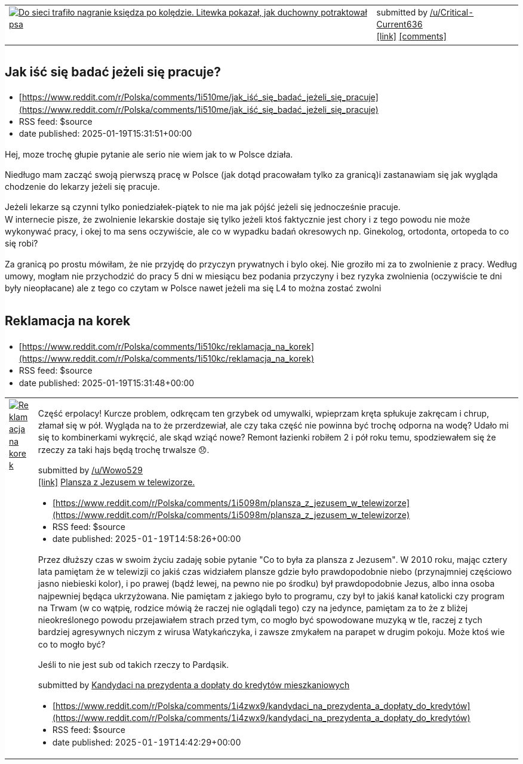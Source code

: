 <table> <tr><td> <a href="https://www.reddit.com/r/Polska/comments/1i51ic0/do_sieci_trafiło_nagranie_księdza_po_kolędzie/"> <img src="https://external-preview.redd.it/rqMCgGt5_BYr6gZobMoIGXmRn4Pz9HgLuOkocB2v3Zc.jpg?width=640&amp;crop=smart&amp;auto=webp&amp;s=43ecc799779d96dff0286ccb9a714a4b40021229" alt="Do sieci trafiło nagranie księdza po kolędzie. Litewka pokazał, jak duchowny potraktował psa" title="Do sieci trafiło nagranie księdza po kolędzie. Litewka pokazał, jak duchowny potraktował psa" /> </a> </td><td> &#32; submitted by &#32; <a href="https://www.reddit.com/user/Critical-Current636"> /u/Critical-Current636 </a> <br/> <span><a href="https://www.o2.pl/informacje/do-sieci-trafilo-nagranie-ksiedza-po-koledzie-litewka-pokazal-jak-duchowny-potraktowal-psa-7115964798241568a">[link]</a></span> &#32; <span><a href="https://www.reddit.com/r/Polska/comments/1i51ic0/do_sieci_trafiło_nagranie_księdza_po_kolędzie/">[comments]</a></span> </td></tr></table>

## Jak iść się badać jeżeli się pracuje?
 - [https://www.reddit.com/r/Polska/comments/1i510me/jak_iść_się_badać_jeżeli_się_pracuje](https://www.reddit.com/r/Polska/comments/1i510me/jak_iść_się_badać_jeżeli_się_pracuje)
 - RSS feed: $source
 - date published: 2025-01-19T15:31:51+00:00

<div class="md"><p>Hej, moze trochę głupie pytanie ale serio nie wiem jak to w Polsce działa. </p> <p>Niedługo mam zacząć swoją pierwszą pracę w Polsce (jak dotąd pracowałam tylko za granicą)i zastanawiam się jak wygląda chodzenie do lekarzy jeżeli się pracuje. </p> <p>Jeżeli lekarze są czynni tylko poniedziałek-piątek to nie ma jak pójść jeżeli się jednocześnie pracuje.<br/> W internecie pisze, że zwolnienie lekarskie dostaje się tylko jeżeli ktoś faktycznie jest chory i z tego powodu nie może wykonywać pracy, i okej to ma sens oczywiście, ale co w wypadku badań okresowych np. Ginekolog, ortodonta, ortopeda to co się robi? </p> <p>Za granicą po prostu mówiłam, że nie przyjdę do przyczyn prywatnych i bylo okej. Nie groziło mi za to zwolnienie z pracy. Według umowy, mogłam nie przychodzić do pracy 5 dni w miesiącu bez podania przyczyny i bez ryzyka zwolnienia (oczywiście te dni były nieopłacane) ale z tego co czytam w Polsce nawet jeżeli ma się L4 to można zostać zwolni

## Reklamacja na korek
 - [https://www.reddit.com/r/Polska/comments/1i510kc/reklamacja_na_korek](https://www.reddit.com/r/Polska/comments/1i510kc/reklamacja_na_korek)
 - RSS feed: $source
 - date published: 2025-01-19T15:31:48+00:00

<table> <tr><td> <a href="https://www.reddit.com/r/Polska/comments/1i510kc/reklamacja_na_korek/"> <img src="https://preview.redd.it/s2p1s5lyyyde1.jpeg?width=640&amp;crop=smart&amp;auto=webp&amp;s=f21a432ff70c0f206590cc59f469a4ffaacfbcc9" alt="Reklamacja na korek" title="Reklamacja na korek" /> </a> </td><td> <div class="md"><p>Część erpolacy! Kurcze problem, odkręcam ten grzybek od umywalki, wpieprzam kręta spłukuje zakręcam i chrup, złamał się w pół. Wygląda na to że przerdzewiał, ale czy taka część nie powinna być trochę odporna na wodę? Udało mi się to kombinerkami wykręcić, ale skąd wziąć nowe? Remont łazienki robiłem 2 i pół roku temu, spodziewałem się że rzeczy za taki hajs będą trochę trwalsze 😞.</p> </div> &#32; submitted by &#32; <a href="https://www.reddit.com/user/Wowo529"> /u/Wowo529 </a> <br/> <span><a href="https://i.redd.it/s2p1s5lyyyde1.jpeg">[link]</a></span> &#32; <span><a href="https://www.reddit.com/r/Polska/comments/1i510kc/reklamacja

## Plansza z Jezusem w telewizorze.
 - [https://www.reddit.com/r/Polska/comments/1i5098m/plansza_z_jezusem_w_telewizorze](https://www.reddit.com/r/Polska/comments/1i5098m/plansza_z_jezusem_w_telewizorze)
 - RSS feed: $source
 - date published: 2025-01-19T14:58:26+00:00

<div class="md"><p>Przez dłuższy czas w swoim życiu zadaję sobie pytanie &quot;Co to była za plansza z Jezusem&quot;. W 2010 roku, mając cztery lata pamiętam że w telewizji co jakiś czas widziałem plansze gdzie było prawdopodobnie niebo (przynajmniej częściowo jasno niebieski kolor), i po prawej (bądź lewej, na pewno nie po środku) był prawdopodobnie Jezus, albo inna osoba najpewniej będąca ukrzyżowana. Nie pamiętam z jakiego było to programu, czy był to jakiś kanał katolicki czy program na Trwam (w co wątpię, rodzice mówią że raczej nie oglądali tego) czy na jedynce, pamiętam za to że z bliżej nieokreślonego powodu przejawiałem strach przed tym, co mogło być spowodowane muzyką w tle, raczej z tych bardziej agresywnych niczym z wirusa Watykańczyka, i zawsze zmykałem na parapet w drugim pokoju. Może ktoś wie co to mogło być? </p> <p>Jeśli to nie jest sub od takich rzeczy to Pardąsik.</p> </div> &#32; submitted by &#32; <a href="https://www.reddit.com/user/

## Kandydaci na prezydenta a dopłaty do kredytów mieszkaniowych
 - [https://www.reddit.com/r/Polska/comments/1i4zwx9/kandydaci_na_prezydenta_a_dopłaty_do_kredytów](https://www.reddit.com/r/Polska/comments/1i4zwx9/kandydaci_na_prezydenta_a_dopłaty_do_kredytów)
 - RSS feed: $source
 - date published: 2025-01-19T14:42:29+00:00

